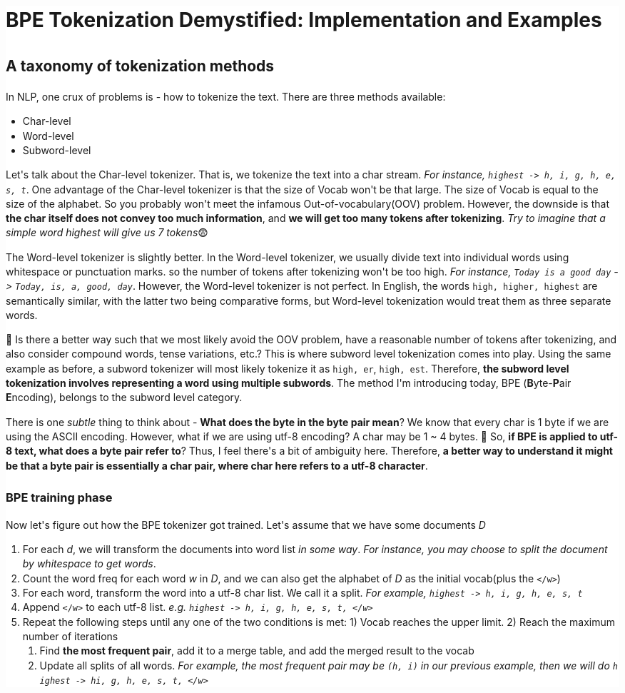 # BPE Tokenization Demystified: Implementation and Examples


## A taxonomy of tokenization methods

In NLP, one crux of problems is - how to tokenize the text. There are three methods available:
- Char-level
- Word-level
- Subword-level

Let's talk about the Char-level tokenizer. That is, we tokenize the text into a char stream. *For instance, `highest -> h, i, g, h, e, s, t`*. One advantage of the Char-level tokenizer is that the size of Vocab won't be that large. The size of Vocab is equal to the size of the alphabet. So you probably won't meet the infamous Out-of-vocabulary(OOV) problem. However, the downside is that **the char itself does not convey too much information**, and **we will get too many tokens after tokenizing**. *Try to imagine that a simple word highest will give us 7 tokens*😨

The Word-level tokenizer is slightly better. In the Word-level tokenizer, we usually divide text into individual words using whitespace or punctuation marks. so the number of tokens after tokenizing won't be too high. *For instance, `Today is a good day` -> `Today, is, a, good, day`*. However, the Word-level tokenizer is not perfect. In English, the words `high, higher, highest` are semantically similar, with the latter two being comparative forms, but Word-level tokenization would treat them as three separate words.

🤔️ Is there a better way such that we most likely avoid the OOV problem, have a reasonable number of tokens after tokenizing, and also consider compound words, tense variations, etc.? This is where subword level tokenization comes into play. Using the same example as before, a subword tokenizer will most likely tokenize it as `high, er`, `high, est`. Therefore, **the subword level tokenization involves representing a word using multiple subwords**. The method I'm introducing today, BPE (**B**yte-**P**air **E**ncoding), belongs to the subword level category.

There is one *subtle* thing to think about - **What does the byte in the byte pair mean**? We know that every char is 1 byte if we are using the ASCII encoding. However, what if we are using utf-8 encoding? A char may be 1 ~ 4 bytes. 🤔️ So, **if BPE is applied to utf-8 text, what does a byte pair refer to**? Thus, I feel there's a bit of ambiguity here. Therefore, **a better way to understand it might be that a byte pair is essentially a char pair, where char here refers to a utf-8 character**.


### BPE training phase

Now let's figure out how the BPE tokenizer got trained. Let's assume that we have some documents $D$
1. For each $d$, we will transform the documents into word list *in some way*. *For instance, you may choose to split the document by whitespace to get words*.
2. Count the word freq for each word $w$ in $D$, and we can also get the alphabet of $D$ as the initial vocab(plus the `</w>`)
3. For each word, transform the word into a utf-8 char list. We call it a split. *For example, `highest -> h, i, g, h, e, s, t`*
4. Append `</w>` to each utf-8 list. *e.g. `highest -> h, i, g, h, e, s, t, </w>`*
5. Repeat the following steps until any one of the two conditions is met: 1) Vocab reaches the upper limit. 2) Reach the maximum number of iterations
    1. Find **the most frequent pair**, add it to a merge table, and add the merged result to the vocab
    2. Update all splits of all words. *For example, the most frequent pair may be `(h, i)` in our previous example, then we will do `highest -> hi, g, h, e, s, t, </w>`*
